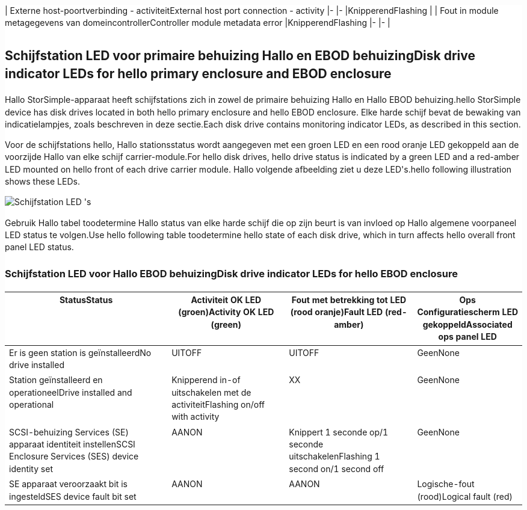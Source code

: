 | <span data-ttu-id="60489-360">Externe host-poortverbinding - activiteit</span><span class="sxs-lookup"><span data-stu-id="60489-360">External host port connection - activity</span></span> |- |- |<span data-ttu-id="60489-361">Knipperend</span><span class="sxs-lookup"><span data-stu-id="60489-361">Flashing</span></span> |
| <span data-ttu-id="60489-362">Fout in module metagegevens van domeincontroller</span><span class="sxs-lookup"><span data-stu-id="60489-362">Controller module metadata error</span></span> |<span data-ttu-id="60489-363">Knipperend</span><span class="sxs-lookup"><span data-stu-id="60489-363">Flashing</span></span> |- |- |

## <a name="disk-drive-indicator-leds-for-hello-primary-enclosure-and-ebod-enclosure"></a><span data-ttu-id="60489-364">Schijfstation LED voor primaire behuizing Hallo en EBOD behuizing</span><span class="sxs-lookup"><span data-stu-id="60489-364">Disk drive indicator LEDs for hello primary enclosure and EBOD enclosure</span></span>
<span data-ttu-id="60489-365">Hallo StorSimple-apparaat heeft schijfstations zich in zowel de primaire behuizing Hallo en Hallo EBOD behuizing.</span><span class="sxs-lookup"><span data-stu-id="60489-365">hello StorSimple device has disk drives located in both hello primary enclosure and hello EBOD enclosure.</span></span> <span data-ttu-id="60489-366">Elke harde schijf bevat de bewaking van indicatielampjes, zoals beschreven in deze sectie.</span><span class="sxs-lookup"><span data-stu-id="60489-366">Each disk drive contains monitoring indicator LEDs, as described in this section.</span></span> 

<span data-ttu-id="60489-367">Voor de schijfstations hello, Hallo stationsstatus wordt aangegeven met een groen LED en een rood oranje LED gekoppeld aan de voorzijde Hallo van elke schijf carrier-module.</span><span class="sxs-lookup"><span data-stu-id="60489-367">For hello disk drives, hello drive status is indicated by a green LED and a red-amber LED mounted on hello front of each drive carrier module.</span></span> <span data-ttu-id="60489-368">Hallo volgende afbeelding ziet u deze LED's.</span><span class="sxs-lookup"><span data-stu-id="60489-368">hello following illustration shows these LEDs.</span></span>

  ![Schijfstation LED 's][6]

<span data-ttu-id="60489-370">Gebruik Hallo tabel toodetermine Hallo status van elke harde schijf die op zijn beurt is van invloed op Hallo algemene voorpaneel LED status te volgen.</span><span class="sxs-lookup"><span data-stu-id="60489-370">Use hello following table toodetermine hello state of each disk drive, which in turn affects hello overall front panel LED status.</span></span>  

### <a name="disk-drive-indicator-leds-for-hello-ebod-enclosure"></a><span data-ttu-id="60489-371">Schijfstation LED voor Hallo EBOD behuizing</span><span class="sxs-lookup"><span data-stu-id="60489-371">Disk drive indicator LEDs for hello EBOD enclosure</span></span>
| <span data-ttu-id="60489-372">Status</span><span class="sxs-lookup"><span data-stu-id="60489-372">Status</span></span> | <span data-ttu-id="60489-373">Activiteit OK LED (groen)</span><span class="sxs-lookup"><span data-stu-id="60489-373">Activity OK LED (green)</span></span> | <span data-ttu-id="60489-374">Fout met betrekking tot LED (rood oranje)</span><span class="sxs-lookup"><span data-stu-id="60489-374">Fault LED (red-amber)</span></span> | <span data-ttu-id="60489-375">Ops Configuratiescherm LED gekoppeld</span><span class="sxs-lookup"><span data-stu-id="60489-375">Associated ops panel LED</span></span> |
| --- | --- | --- | --- |
| <span data-ttu-id="60489-376">Er is geen station is geïnstalleerd</span><span class="sxs-lookup"><span data-stu-id="60489-376">No drive installed</span></span> |<span data-ttu-id="60489-377">UIT</span><span class="sxs-lookup"><span data-stu-id="60489-377">OFF</span></span> |<span data-ttu-id="60489-378">UIT</span><span class="sxs-lookup"><span data-stu-id="60489-378">OFF</span></span> |<span data-ttu-id="60489-379">Geen</span><span class="sxs-lookup"><span data-stu-id="60489-379">None</span></span> |
| <span data-ttu-id="60489-380">Station geïnstalleerd en operationeel</span><span class="sxs-lookup"><span data-stu-id="60489-380">Drive installed and operational</span></span> |<span data-ttu-id="60489-381">Knipperend in-of uitschakelen met de activiteit</span><span class="sxs-lookup"><span data-stu-id="60489-381">Flashing on/off with activity</span></span> |<span data-ttu-id="60489-382">X</span><span class="sxs-lookup"><span data-stu-id="60489-382">X</span></span> |<span data-ttu-id="60489-383">Geen</span><span class="sxs-lookup"><span data-stu-id="60489-383">None</span></span> |
| <span data-ttu-id="60489-384">SCSI-behuizing Services (SE) apparaat identiteit instellen</span><span class="sxs-lookup"><span data-stu-id="60489-384">SCSI Enclosure Services (SES) device identity set</span></span> |<span data-ttu-id="60489-385">AAN</span><span class="sxs-lookup"><span data-stu-id="60489-385">ON</span></span> |<span data-ttu-id="60489-386">Knippert 1 seconde op/1 seconde uitschakelen</span><span class="sxs-lookup"><span data-stu-id="60489-386">Flashing 1 second on/1 second off</span></span> |<span data-ttu-id="60489-387">Geen</span><span class="sxs-lookup"><span data-stu-id="60489-387">None</span></span> |
| <span data-ttu-id="60489-388">SE apparaat veroorzaakt bit is ingesteld</span><span class="sxs-lookup"><span data-stu-id="60489-388">SES device fault bit set</span></span> |<span data-ttu-id="60489-389">AAN</span><span class="sxs-lookup"><span data-stu-id="60489-389">ON</span></span> |<span data-ttu-id="60489-390">AAN</span><span class="sxs-lookup"><span data-stu-id="60489-390">ON</span></span> |<span data-ttu-id="60489-391">Logische-fout (rood)</span><span class="sxs-lookup"><span data-stu-id="60489-391">Logical fault (red)</span></span> |

[1]: ./media/storsimple-monitoring-indicators/storsimple-monitoring-indicators-IMAGE01.png
[2]: ./media/storsimple-monitoring-indicators/storsimple-monitoring-indicators-IMAGE02.png
[3]: ./media/storsimple-monitoring-indicators/storsimple-monitoring-indicators-IMAGE03.png
[4]: ./media/storsimple-monitoring-indicators/storsimple-monitoring-indicators-IMAGE04.png
[5]: ./media/storsimple-monitoring-indicators/storsimple-monitoring-indicators-IMAGE05.png
[6]: ./media/storsimple-monitoring-indicators/storsimple-monitoring-indicators-IMAGE06.png